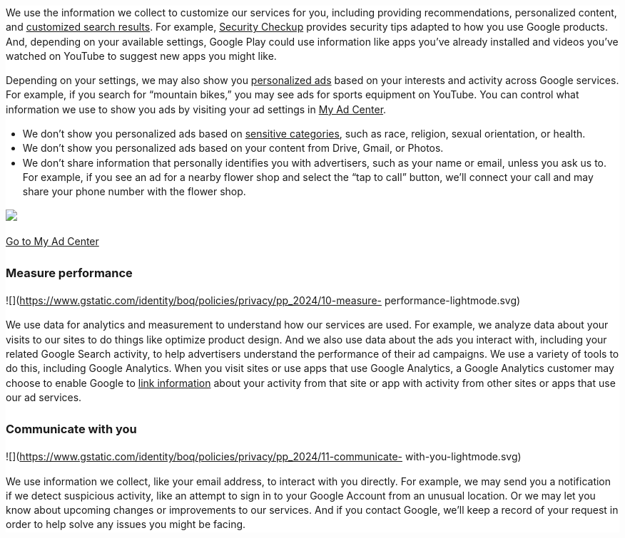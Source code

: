 We use the information we collect to customize our services for you, including
providing recommendations, personalized content, and [customized search
results](privacy?hl=en-US#footnote-customized-search). For example, [Security
Checkup](https://myaccount.google.com/security-checkup?utm_source=pp&hl=en_US)
provides security tips adapted to how you use Google products. And, depending
on your available settings, Google Play could use information like apps you’ve
already installed and videos you’ve watched on YouTube to suggest new apps you
might like.

Depending on your settings, we may also show you [personalized
ads](privacy?hl=en-US#footnote-personalized-ads) based on your interests and
activity across Google services. For example, if you search for “mountain
bikes,” you may see ads for sports equipment on YouTube. You can control what
information we use to show you ads by visiting your ad settings in [My Ad
Center](https://myadcenter.google.com?hl=en_US).

  * We don’t show you personalized ads based on [sensitive categories](privacy?hl=en-US#footnote-sensitive-categories), such as race, religion, sexual orientation, or health.
  * We don’t show you personalized ads based on your content from Drive, Gmail, or Photos.
  * We don’t share information that personally identifies you with advertisers, such as your name or email, unless you ask us to. For example, if you see an ad for a nearby flower shop and select the “tap to call” button, we’ll connect your call and may share your phone number with the flower shop.

![](https://www.gstatic.com/policies/privacy/900a793eae04f4bddd675f8d95c4a794.svg)

[Go to My Ad Center](https://myadcenter.google.com?hl=en_US)

### Measure performance

![](https://www.gstatic.com/identity/boq/policies/privacy/pp_2024/10-measure-
performance-lightmode.svg)

We use data for analytics and measurement to understand how our services are
used. For example, we analyze data about your visits to our sites to do things
like optimize product design. And we also use data about the ads you interact
with, including your related Google Search activity, to help advertisers
understand the performance of their ad campaigns. We use a variety of tools to
do this, including Google Analytics. When you visit sites or use apps that use
Google Analytics, a Google Analytics customer may choose to enable Google to
[link information](privacy?hl=en-US#footnote-link-info) about your activity
from that site or app with activity from other sites or apps that use our ad
services.

### Communicate with you

![](https://www.gstatic.com/identity/boq/policies/privacy/pp_2024/11-communicate-
with-you-lightmode.svg)

We use information we collect, like your email address, to interact with you
directly. For example, we may send you a notification if we detect suspicious
activity, like an attempt to sign in to your Google Account from an unusual
location. Or we may let you know about upcoming changes or improvements to our
services. And if you contact Google, we’ll keep a record of your request in
order to help solve any issues you might be facing.
